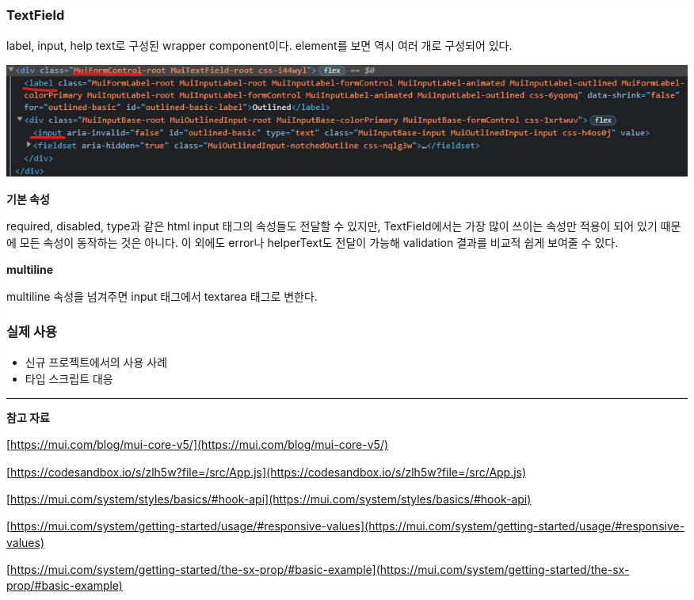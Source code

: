 ### TextField

label, input, help text로 구성된 wrapper component이다. element를 보면 역시 여러 개로 구성되어 있다.

![mui textfield component](./asset/mui-textfield-component.png)

**기본 속성**

required, disabled, type과 같은 html input 태그의 속성들도 전달할 수 있지만, TextField에서는 가장 많이 쓰이는 속성만 적용이 되어 있기 때문에 모든 속성이 동작하는 것은 아니다. 이 외에도 error나 helperText도 전달이 가능해 validation 결과를 비교적 쉽게 보여줄 수 있다.

**multiline**

multiline 속성을 넘겨주면 input 태그에서 textarea 태그로 변한다.

### 실제 사용

- 신규 프로젝트에서의 사용 사례
- 타입 스크립트 대응

---

**참고 자료**

[https://mui.com/blog/mui-core-v5/](https://mui.com/blog/mui-core-v5/)

[https://codesandbox.io/s/zlh5w?file=/src/App.js](https://codesandbox.io/s/zlh5w?file=/src/App.js)

[https://mui.com/system/styles/basics/#hook-api](https://mui.com/system/styles/basics/#hook-api)

[https://mui.com/system/getting-started/usage/#responsive-values](https://mui.com/system/getting-started/usage/#responsive-values)

[https://mui.com/system/getting-started/the-sx-prop/#basic-example](https://mui.com/system/getting-started/the-sx-prop/#basic-example)
